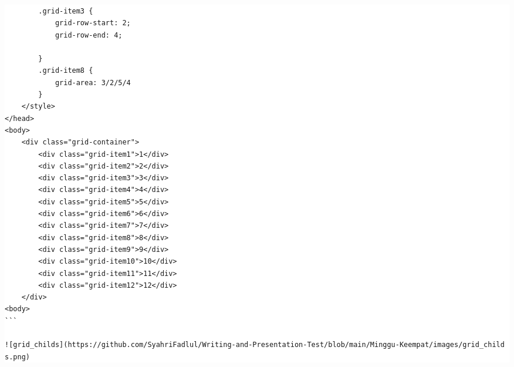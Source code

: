             .grid-item3 {
                grid-row-start: 2;
                grid-row-end: 4;

            }
            .grid-item8 {
                grid-area: 3/2/5/4
            }                
        </style>
    </head>
    <body>
        <div class="grid-container">
            <div class="grid-item1">1</div>
            <div class="grid-item2">2</div>
            <div class="grid-item3">3</div>  
            <div class="grid-item4">4</div>
            <div class="grid-item5">5</div>
            <div class="grid-item6">6</div>  
            <div class="grid-item7">7</div>
            <div class="grid-item8">8</div>
            <div class="grid-item9">9</div>
            <div class="grid-item10">10</div>  
            <div class="grid-item11">11</div>  
            <div class="grid-item12">12</div>                
        </div>
    <body>
    ```     

    ![grid_childs](https://github.com/SyahriFadlul/Writing-and-Presentation-Test/blob/main/Minggu-Keempat/images/grid_childs.png)      
